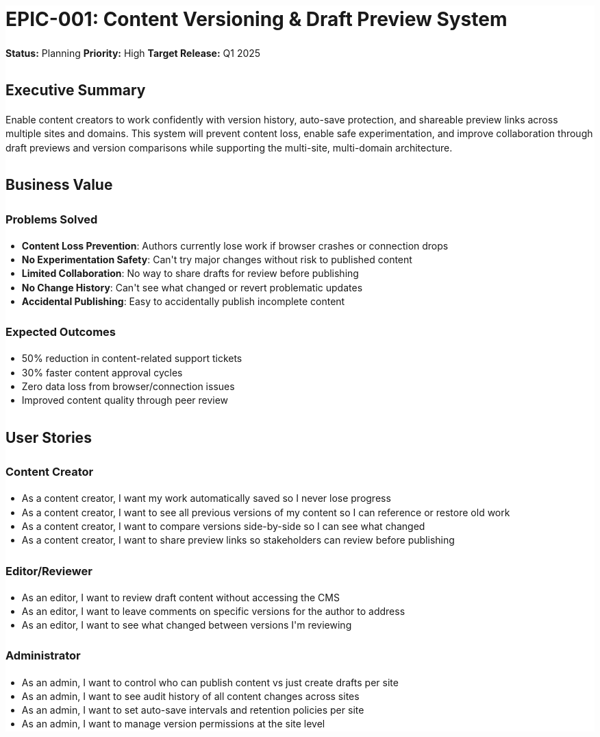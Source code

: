 # EPIC-001: Content Versioning & Draft Preview System

**Status:** Planning
**Priority:** High
**Target Release:** Q1 2025

## Executive Summary

Enable content creators to work confidently with version history, auto-save protection, and shareable preview links across multiple sites and domains. This system will prevent content loss, enable safe experimentation, and improve collaboration through draft previews and version comparisons while supporting the multi-site, multi-domain architecture.

## Business Value

### Problems Solved
- **Content Loss Prevention**: Authors currently lose work if browser crashes or connection drops
- **No Experimentation Safety**: Can't try major changes without risk to published content
- **Limited Collaboration**: No way to share drafts for review before publishing
- **No Change History**: Can't see what changed or revert problematic updates
- **Accidental Publishing**: Easy to accidentally publish incomplete content

### Expected Outcomes
- 50% reduction in content-related support tickets
- 30% faster content approval cycles
- Zero data loss from browser/connection issues
- Improved content quality through peer review

## User Stories

### Content Creator
- As a content creator, I want my work automatically saved so I never lose progress
- As a content creator, I want to see all previous versions of my content so I can reference or restore old work
- As a content creator, I want to compare versions side-by-side so I can see what changed
- As a content creator, I want to share preview links so stakeholders can review before publishing

### Editor/Reviewer
- As an editor, I want to review draft content without accessing the CMS
- As an editor, I want to leave comments on specific versions for the author to address
- As an editor, I want to see what changed between versions I'm reviewing

### Administrator
- As an admin, I want to control who can publish content vs just create drafts per site
- As an admin, I want to see audit history of all content changes across sites
- As an admin, I want to set auto-save intervals and retention policies per site
- As an admin, I want to manage version permissions at the site level
